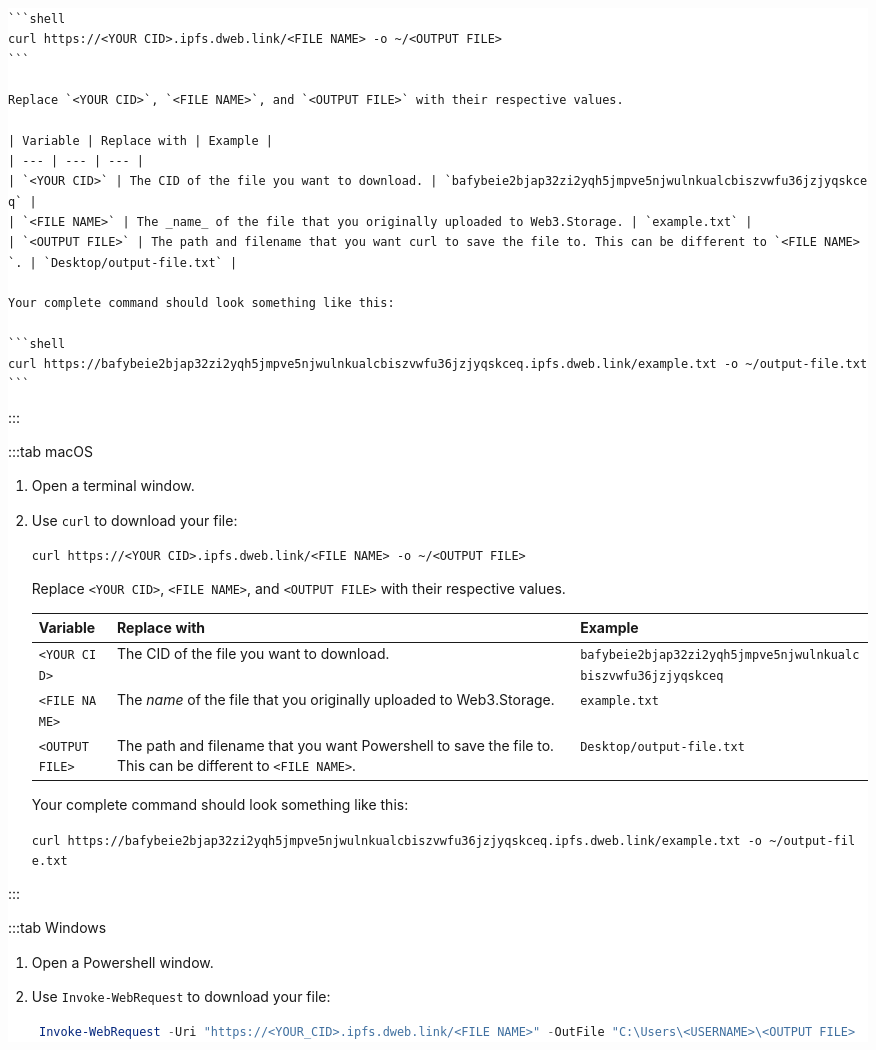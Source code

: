    ```shell
    curl https://<YOUR CID>.ipfs.dweb.link/<FILE NAME> -o ~/<OUTPUT FILE>
    ```

    Replace `<YOUR CID>`, `<FILE NAME>`, and `<OUTPUT FILE>` with their respective values.

    | Variable | Replace with | Example |
    | --- | --- | --- |
    | `<YOUR CID>` | The CID of the file you want to download. | `bafybeie2bjap32zi2yqh5jmpve5njwulnkualcbiszvwfu36jzjyqskceq` |
    | `<FILE NAME>` | The _name_ of the file that you originally uploaded to Web3.Storage. | `example.txt` |
    | `<OUTPUT FILE>` | The path and filename that you want curl to save the file to. This can be different to `<FILE NAME>`. | `Desktop/output-file.txt` |

    Your complete command should look something like this:

    ```shell
    curl https://bafybeie2bjap32zi2yqh5jmpve5njwulnkualcbiszvwfu36jzjyqskceq.ipfs.dweb.link/example.txt -o ~/output-file.txt
    ```

:::

:::tab macOS

1. Open a terminal window.
1. Use `curl` to download your file:

    ```shell
    curl https://<YOUR CID>.ipfs.dweb.link/<FILE NAME> -o ~/<OUTPUT FILE>
    ```

    Replace `<YOUR CID>`, `<FILE NAME>`, and `<OUTPUT FILE>` with their respective values.

    | Variable | Replace with | Example |
    | --- | --- | --- |
    | `<YOUR CID>` | The CID of the file you want to download. | `bafybeie2bjap32zi2yqh5jmpve5njwulnkualcbiszvwfu36jzjyqskceq` |
    | `<FILE NAME>` | The _name_ of the file that you originally uploaded to Web3.Storage. | `example.txt` |
    | `<OUTPUT FILE>` | The path and filename that you want Powershell to save the file to. This can be different to `<FILE NAME>`. | `Desktop/output-file.txt` |

    Your complete command should look something like this:

    ```shell
    curl https://bafybeie2bjap32zi2yqh5jmpve5njwulnkualcbiszvwfu36jzjyqskceq.ipfs.dweb.link/example.txt -o ~/output-file.txt
    ```

:::

:::tab Windows

1. Open a Powershell window.
1. Use `Invoke-WebRequest` to download your file:

    ```powershell
     Invoke-WebRequest -Uri "https://<YOUR_CID>.ipfs.dweb.link/<FILE NAME>" -OutFile "C:\Users\<USERNAME>\<OUTPUT FILE>
    ```
